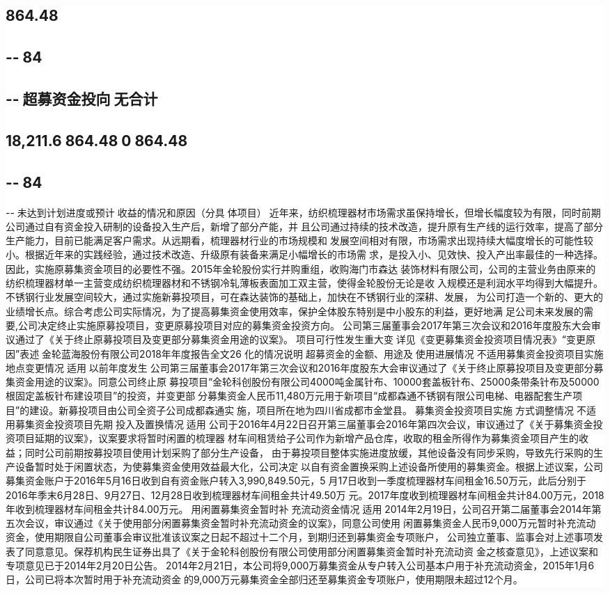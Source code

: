 864.48
--
--
84
--
--
超募资金投向
无合计
--
18,211.6
864.48
0
864.48
--
--
84
--
--
未达到计划进度或预计
收益的情况和原因（分具
体项目）
近年来，纺织梳理器材市场需求虽保持增长，但增长幅度较为有限，同时前期公司通过自有资金投入研制的设备投入生产后，新增了部分产能，并
且公司通过持续的技术改造，提升原有生产线的运行效率，提高了部分生产能力，目前已能满足客户需求。从远期看，梳理器材行业的市场规模和
发展空间相对有限，市场需求出现持续大幅度增长的可能性较小。根据近年来的实践经验，通过技术改造、升级原有装备来满足小幅增长的市场需
求，是投入小、见效快、投入产出率最佳的一种选择。因此，实施原募集资金项目的必要性不强。2015年金轮股份实行并购重组，收购海门市森达
装饰材料有限公司，公司的主营业务由原来的纺织梳理器材单一主营变成纺织梳理器材和不锈钢冷轧薄板表面加工双主营，使得金轮股份无论是收
入规模还是利润水平均得到大幅提升。不锈钢行业发展空间较大，通过实施新募投项目，可在森达装饰的基础上，加快在不锈钢行业的深耕、发展，
为公司打造一个新的、更大的业绩增长点。综合考虑公司实际情况，为了提高募集资金使用效率，保护全体股东特别是中小股东的利益，更好地满
足公司未来发展的需要,公司决定终止实施原募投项目，变更原募投项目对应的募集资金投资方向。
公司第三届董事会2017年第三次会议和2016年度股东大会审议通过了《关于终止原募投项目及变更部分募集资金用途的议案》。
项目可行性发生重大变
详见《变更募集资金投资项目情况表》“变更原因”表述
金轮蓝海股份有限公司2018年年度报告全文26
化的情况说明
超募资金的金额、用途及
使用进展情况
不适用募集资金投资项目实施
地点变更情况
适用
以前年度发生
公司第三届董事会2017年第三次会议和2016年度股东大会审议通过了《关于终止原募投项目及变更部分募集资金用途的议案》。同意公司终止原
募投项目“金轮科创股份有限公司4000吨金属针布、10000套盖板针布、25000条带条针布及50000根固定盖板针布建设项目”的投资，并变更部
分募集资金人民币11,480万元用于新项目“成都森通不锈钢有限公司电梯、电器配套生产项目”的建设。新募投项目由公司全资子公司成都森通实
施，项目所在地为四川省成都市金堂县。
募集资金投资项目实施
方式调整情况
不适用募集资金投资项目先期
投入及置换情况
适用
公司于2016年4月22日召开第三届董事会2016年第四次会议，审议通过了《关于募集资金投资项目延期的议案》，议案要求将暂时闲置的梳理器
材车间租赁给子公司作为新增产品仓库，收取的租金所得作为募集资金项目产生的收益；同时公司前期按募投项目使用计划采购了部分生产设备，
由于募投项目整体实施进度放缓，其他设备没有同步采购，导致先行采购的生产设备暂时处于闲置状态，为使募集资金使用效益最大化，公司决定
以自有资金置换采购上述设备所使用的募集资金。根据上述议案，公司募集资金账户于2016年5月16日收到自有资金账户转入3,990,849.50元，5
月17日收到一季度梳理器材车间租金16.50万元，此后分别于2016年季末6月28日、9月27日、12月28日收到梳理器材车间租金共计49.50万
元。2017年度收到梳理器材车间租金共计84.00万元，2018年收到梳理器材车间租金共计84.00万元。
用闲置募集资金暂时补
充流动资金情况
适用
2014年2月19日，公司召开第二届董事会2014年第五次会议，审议通过《关于使用部分闲置募集资金暂时补充流动资金的议案》，同意公司使用
闲置募集资金人民币9,000万元暂时补充流动资金，使用期限自公司董事会审议批准该议案之日起不超过十二个月，到期归还到募集资金专项账户，
公司独立董事、监事会对上述事项发表了同意意见。保荐机构民生证券出具了《关于金轮科创股份有限公司使用部分闲置募集资金暂时补充流动资
金之核查意见》，上述议案和专项意见已于2014年2月20日公告。
2014年2月21日，本公司将9,000万募集资金从专户转入公司基本户用于补充流动资金，2015年1月6日，公司已将本次暂时用于补充流动资金
的9,000万元募集资金全部归还至募集资金专项账户，使用期限未超过12个月。